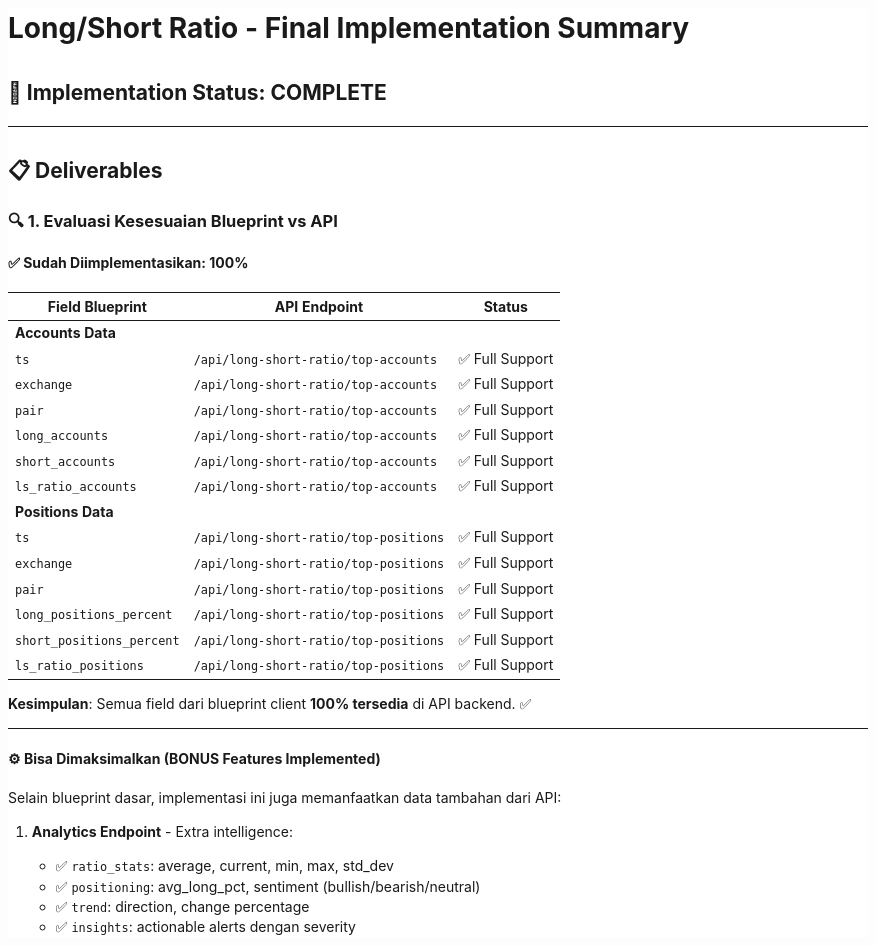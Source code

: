 # Long/Short Ratio - Final Implementation Summary

## 🎉 Implementation Status: **COMPLETE**

---

## 📋 Deliverables

### 🔍 1. Evaluasi Kesesuaian Blueprint vs API

#### ✅ **Sudah Diimplementasikan: 100%**

| Field Blueprint           | API Endpoint                          | Status          |
| ------------------------- | ------------------------------------- | --------------- |
| **Accounts Data**         |                                       |                 |
| `ts`                      | `/api/long-short-ratio/top-accounts`  | ✅ Full Support |
| `exchange`                | `/api/long-short-ratio/top-accounts`  | ✅ Full Support |
| `pair`                    | `/api/long-short-ratio/top-accounts`  | ✅ Full Support |
| `long_accounts`           | `/api/long-short-ratio/top-accounts`  | ✅ Full Support |
| `short_accounts`          | `/api/long-short-ratio/top-accounts`  | ✅ Full Support |
| `ls_ratio_accounts`       | `/api/long-short-ratio/top-accounts`  | ✅ Full Support |
| **Positions Data**        |                                       |                 |
| `ts`                      | `/api/long-short-ratio/top-positions` | ✅ Full Support |
| `exchange`                | `/api/long-short-ratio/top-positions` | ✅ Full Support |
| `pair`                    | `/api/long-short-ratio/top-positions` | ✅ Full Support |
| `long_positions_percent`  | `/api/long-short-ratio/top-positions` | ✅ Full Support |
| `short_positions_percent` | `/api/long-short-ratio/top-positions` | ✅ Full Support |
| `ls_ratio_positions`      | `/api/long-short-ratio/top-positions` | ✅ Full Support |

**Kesimpulan**: Semua field dari blueprint client **100% tersedia** di API backend. ✅

---

#### ⚙️ **Bisa Dimaksimalkan (BONUS Features Implemented)**

Selain blueprint dasar, implementasi ini juga memanfaatkan data tambahan dari API:

1. **Analytics Endpoint** - Extra intelligence:

    - ✅ `ratio_stats`: average, current, min, max, std_dev
    - ✅ `positioning`: avg_long_pct, sentiment (bullish/bearish/neutral)
    - ✅ `trend`: direction, change percentage
    - ✅ `insights`: actionable alerts dengan severity
